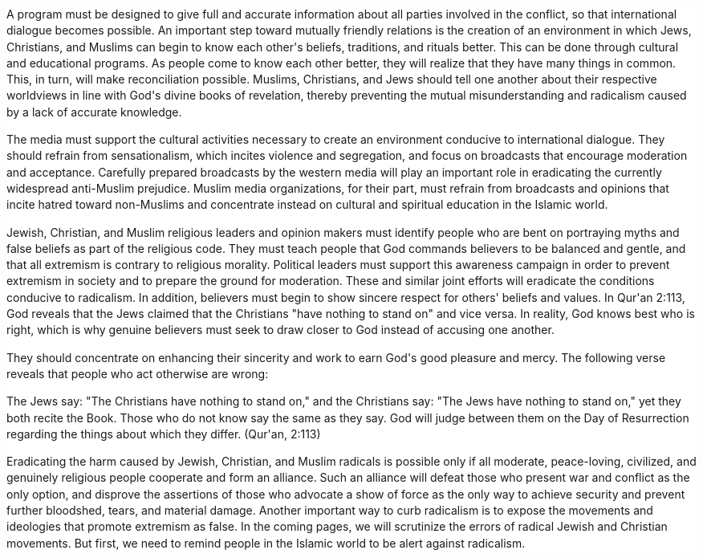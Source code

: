 A program must be designed to give full and accurate information about
all parties involved in the conflict, so that international dialogue
becomes possible. An important step toward mutually friendly relations
is the creation of an environment in which Jews, Christians, and Muslims
can begin to know each other's beliefs, traditions, and rituals better.
This can be done through cultural and educational programs. As people
come to know each other better, they will realize that they have many
things in common. This, in turn, will make reconciliation possible.
Muslims, Christians, and Jews should tell one another about their
respective worldviews in line with God's divine books of revelation,
thereby preventing the mutual misunderstanding and radicalism caused by
a lack of accurate knowledge.

The media must support the cultural activities necessary to create an
environment conducive to international dialogue. They should refrain
from sensationalism, which incites violence and segregation, and focus
on broadcasts that encourage moderation and acceptance. Carefully
prepared broadcasts by the western media will play an important role in
eradicating the currently widespread anti-Muslim prejudice. Muslim media
organizations, for their part, must refrain from broadcasts and opinions
that incite hatred toward non-Muslims and concentrate instead on
cultural and spiritual education in the Islamic world.

Jewish, Christian, and Muslim religious leaders and opinion makers must
identify people who are bent on portraying myths and false beliefs as
part of the religious code. They must teach people that God commands
believers to be balanced and gentle, and that all extremism is contrary
to religious morality. Political leaders must support this awareness
campaign in order to prevent extremism in society and to prepare the
ground for moderation. These and similar joint efforts will eradicate
the conditions conducive to radicalism. In addition, believers must
begin to show sincere respect for others' beliefs and values. In Qur'an
2:113, God reveals that the Jews claimed that the Christians "have
nothing to stand on" and vice versa. In reality, God knows best who is
right, which is why genuine believers must seek to draw closer to God
instead of accusing one another.

They should concentrate on enhancing their sincerity and work to earn
God's good pleasure and mercy. The following verse reveals that people
who act otherwise are wrong:

The Jews say: "The Christians have nothing to stand on," and the
Christians say: "The Jews have nothing to stand on," yet they both
recite the Book. Those who do not know say the same as they say. God
will judge between them on the Day of Resurrection regarding the things
about which they differ. (Qur'an, 2:113)

Eradicating the harm caused by Jewish, Christian, and Muslim radicals
is possible only if all moderate, peace-loving, civilized, and genuinely
religious people cooperate and form an alliance. Such an alliance will
defeat those who present war and conflict as the only option, and
disprove the assertions of those who advocate a show of force as the
only way to achieve security and prevent further bloodshed, tears, and
material damage. Another important way to curb radicalism is to expose
the movements and ideologies that promote extremism as false. In the
coming pages, we will scrutinize the errors of radical Jewish and
Christian movements. But first, we need to remind people in the Islamic
world to be alert against radicalism.
